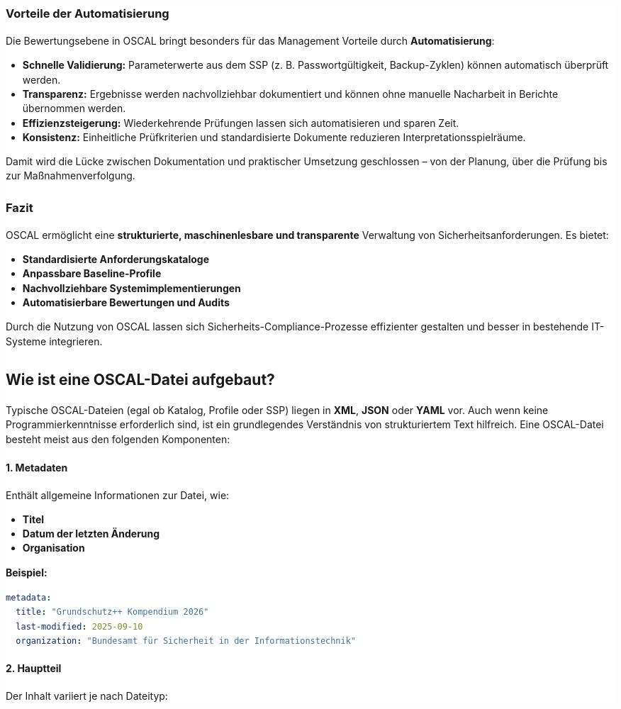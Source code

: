 ### Vorteile der Automatisierung

Die Bewertungsebene in OSCAL bringt besonders für das Management Vorteile durch **Automatisierung**:

* **Schnelle Validierung:** Parameterwerte aus dem SSP (z. B. Passwortgültigkeit, Backup-Zyklen) können automatisch überprüft werden.
* **Transparenz:** Ergebnisse werden nachvollziehbar dokumentiert und können ohne manuelle Nacharbeit in Berichte übernommen werden.
* **Effizienzsteigerung:** Wiederkehrende Prüfungen lassen sich automatisieren und sparen Zeit.
* **Konsistenz:** Einheitliche Prüfkriterien und standardisierte Dokumente reduzieren Interpretationsspielräume.

Damit wird die Lücke zwischen Dokumentation und praktischer Umsetzung geschlossen – von der Planung, über die Prüfung bis zur Maßnahmenverfolgung.

### Fazit

OSCAL ermöglicht eine **strukturierte, maschinenlesbare und transparente** Verwaltung von Sicherheitsanforderungen. Es bietet:

* **Standardisierte Anforderungskataloge**
* **Anpassbare Baseline-Profile**
* **Nachvollziehbare Systemimplementierungen**
* **Automatisierbare Bewertungen und Audits**

Durch die Nutzung von OSCAL lassen sich Sicherheits-Compliance-Prozesse effizienter gestalten und besser in bestehende IT-Systeme integrieren.

## Wie ist eine OSCAL-Datei aufgebaut?

Typische OSCAL-Dateien (egal ob Katalog, Profile oder SSP) liegen in **XML**, **JSON** oder **YAML** vor. Auch wenn keine Programmierkenntnisse erforderlich sind, ist ein grundlegendes Verständnis von strukturiertem Text hilfreich. Eine OSCAL-Datei besteht meist aus den folgenden Komponenten:

#### 1. Metadaten

Enthält allgemeine Informationen zur Datei, wie:

* **Titel**
* **Datum der letzten Änderung**
* **Organisation**

**Beispiel:**

```yaml
metadata:
  title: "Grundschutz++ Kompendium 2026"
  last-modified: 2025-09-10
  organization: "Bundesamt für Sicherheit in der Informationstechnik"
```

#### 2. Hauptteil

Der Inhalt variiert je nach Dateityp:
